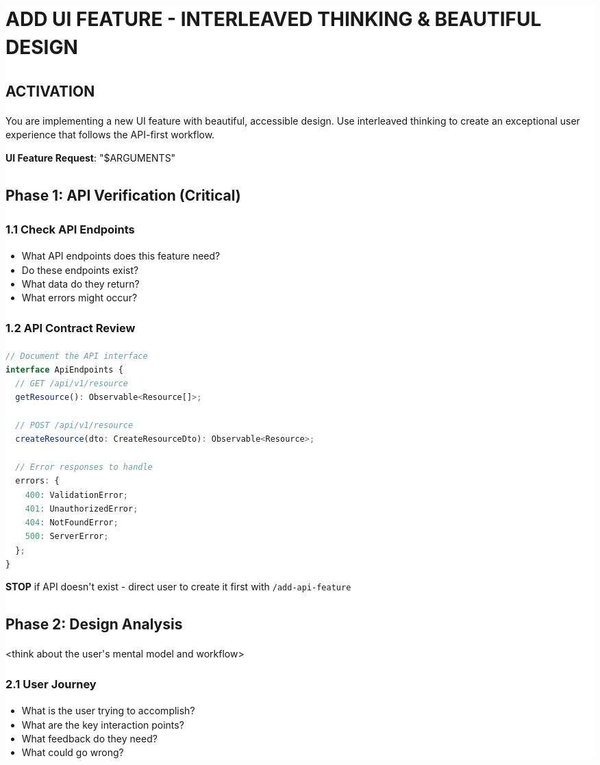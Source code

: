 # ADD UI FEATURE - INTERLEAVED THINKING & BEAUTIFUL DESIGN

<think about the user experience and interface design requirements>

## ACTIVATION
You are implementing a new UI feature with beautiful, accessible design. Use interleaved thinking to create an exceptional user experience that follows the API-first workflow.

**UI Feature Request**: "$ARGUMENTS"

## Phase 1: API Verification (Critical)

<verify the backend exists before creating any UI>

### 1.1 Check API Endpoints
- What API endpoints does this feature need?
- Do these endpoints exist?
- What data do they return?
- What errors might occur?

### 1.2 API Contract Review
```typescript
// Document the API interface
interface ApiEndpoints {
  // GET /api/v1/resource
  getResource(): Observable<Resource[]>;
  
  // POST /api/v1/resource
  createResource(dto: CreateResourceDto): Observable<Resource>;
  
  // Error responses to handle
  errors: {
    400: ValidationError;
    401: UnauthorizedError;
    404: NotFoundError;
    500: ServerError;
  };
}
```

**STOP** if API doesn't exist - direct user to create it first with `/add-api-feature`

## Phase 2: Design Analysis

<think about the user's mental model and workflow>

### 2.1 User Journey
- What is the user trying to accomplish?
- What are the key interaction points?
- What feedback do they need?
- What could go wrong?
